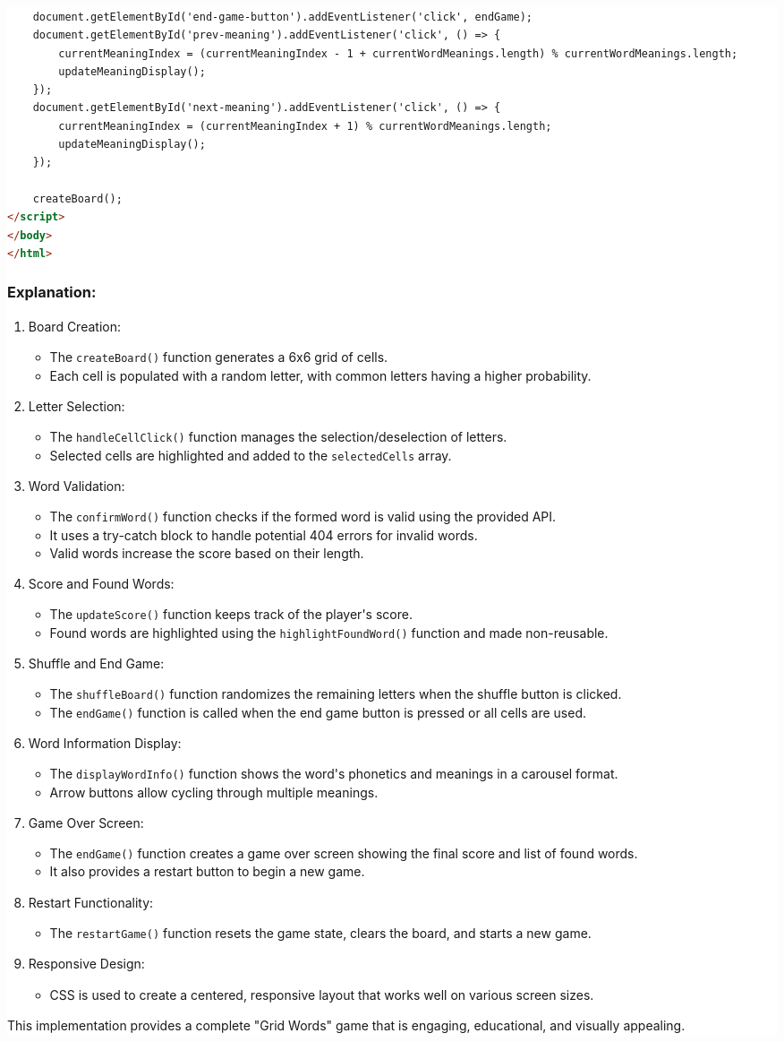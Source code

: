```html
    document.getElementById('end-game-button').addEventListener('click', endGame);
    document.getElementById('prev-meaning').addEventListener('click', () => {
        currentMeaningIndex = (currentMeaningIndex - 1 + currentWordMeanings.length) % currentWordMeanings.length;
        updateMeaningDisplay();
    });
    document.getElementById('next-meaning').addEventListener('click', () => {
        currentMeaningIndex = (currentMeaningIndex + 1) % currentWordMeanings.length;
        updateMeaningDisplay();
    });

    createBoard();
</script>
</body>
</html>
```

### Explanation:

1. Board Creation:
    - The `createBoard()` function generates a 6x6 grid of cells.
    - Each cell is populated with a random letter, with common letters having a higher probability.

2. Letter Selection:
    - The `handleCellClick()` function manages the selection/deselection of letters.
    - Selected cells are highlighted and added to the `selectedCells` array.

3. Word Validation:
    - The `confirmWord()` function checks if the formed word is valid using the provided API.
    - It uses a try-catch block to handle potential 404 errors for invalid words.
    - Valid words increase the score based on their length.

4. Score and Found Words:
    - The `updateScore()` function keeps track of the player's score.
    - Found words are highlighted using the `highlightFoundWord()` function and made non-reusable.

5. Shuffle and End Game:
    - The `shuffleBoard()` function randomizes the remaining letters when the shuffle button is clicked.
    - The `endGame()` function is called when the end game button is pressed or all cells are used.

6. Word Information Display:
    - The `displayWordInfo()` function shows the word's phonetics and meanings in a carousel format.
    - Arrow buttons allow cycling through multiple meanings.

7. Game Over Screen:
    - The `endGame()` function creates a game over screen showing the final score and list of found words.
    - It also provides a restart button to begin a new game.

8. Restart Functionality:
    - The `restartGame()` function resets the game state, clears the board, and starts a new game.

9. Responsive Design:
    - CSS is used to create a centered, responsive layout that works well on various screen sizes.

This implementation provides a complete "Grid Words" game that is engaging, educational, and visually appealing.
